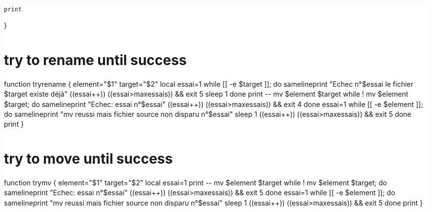     print
}

# try to rename until success
function tryrename {
    element="$1"
    target="$2"
    local essai=1
    while [[ -e $target ]]; do
        samelineprint "Echec n°$essai le fichier $target existe déjà"
        ((essai++))
        ((essai>maxessais)) && exit 5
        sleep 1
    done
    print -- mv $element $target
    while ! mv $element $target; do
        samelineprint "Echec: essai n°$essai"
        ((essai++))
        ((essai>maxessais)) && exit 4
    done
    essai=1
    while [[ -e $element ]]; do
        samelineprint "mv reussi mais fichier source non disparu n°$essai"
        sleep 1
        ((essai++))
        ((essai>maxessais)) && exit 5
    done
    print
}

# try to move until success
function trymv {
    element="$1"
    target="$2"
    local essai=1
    print -- mv $element $target
    while ! mv $element $target; do
        samelineprint "Echec: essai n°$essai"
        ((essai++))
        ((essai>maxessais)) && exit 5
    done
    essai=1
    while [[ -e $element ]]; do
        samelineprint "mv reussi mais fichier source non disparu n°$essai"
        sleep 1
        ((essai++))
        ((essai>maxessais)) && exit 5
    done
    print
}
</code></div>
